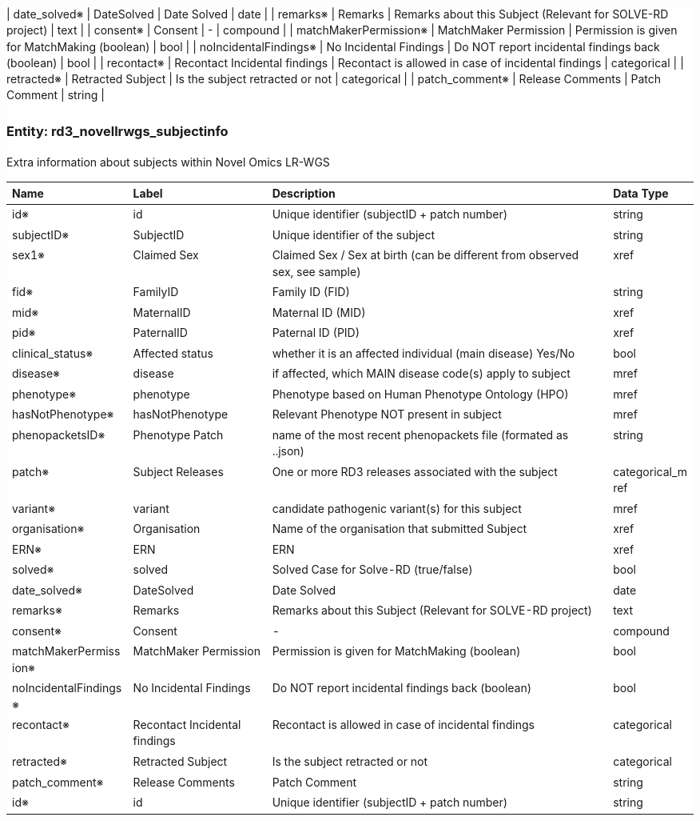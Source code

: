 | date_solved&#8251; | DateSolved | Date Solved | date |
| remarks&#8251; | Remarks | Remarks about this Subject (Relevant for SOLVE-RD project) | text |
| consent&#8251; | Consent | - | compound |
| matchMakerPermission&#8251; | MatchMaker Permission | Permission is given for MatchMaking (boolean) | bool |
| noIncidentalFindings&#8251; | No Incidental Findings | Do NOT report incidental findings back (boolean) | bool |
| recontact&#8251; | Recontact Incidental findings | Recontact is allowed in case of incidental findings | categorical |
| retracted&#8251; | Retracted Subject | Is the subject retracted or not | categorical |
| patch_comment&#8251; | Release Comments | Patch Comment | string |

### Entity: rd3_novellrwgs_subjectinfo

Extra information about subjects within Novel Omics LR-WGS

| Name | Label | Description | Data Type |
|:---- |:-----|:-----------|:---------|
| id&#8251; | id | Unique identifier (subjectID + patch number) | string |
| subjectID&#8251; | SubjectID | Unique identifier of the subject | string |
| sex1&#8251; | Claimed Sex | Claimed Sex / Sex at birth (can be different from observed sex, see sample) | xref |
| fid&#8251; | FamilyID | Family ID (FID) | string |
| mid&#8251; | MaternalID | Maternal ID (MID) | xref |
| pid&#8251; | PaternalID | Paternal ID (PID) | xref |
| clinical_status&#8251; | Affected status | whether it is an affected individual (main disease) Yes/No | bool |
| disease&#8251; | disease | if affected, which MAIN disease code(s) apply to subject | mref |
| phenotype&#8251; | phenotype | Phenotype based on Human Phenotype Ontology (HPO) | mref |
| hasNotPhenotype&#8251; | hasNotPhenotype | Relevant Phenotype NOT present in subject | mref |
| phenopacketsID&#8251; | Phenotype Patch | name of the most recent phenopackets file (formated as <subjectID>.<date>.json) | string |
| patch&#8251; | Subject Releases | One or more RD3 releases associated with the subject | categorical_mref |
| variant&#8251; | variant | candidate pathogenic variant(s) for this subject | mref |
| organisation&#8251; | Organisation | Name of the organisation that submitted Subject | xref |
| ERN&#8251; | ERN | ERN | xref |
| solved&#8251; | solved | Solved Case for Solve-RD (true/false) | bool |
| date_solved&#8251; | DateSolved | Date Solved | date |
| remarks&#8251; | Remarks | Remarks about this Subject (Relevant for SOLVE-RD project) | text |
| consent&#8251; | Consent | - | compound |
| matchMakerPermission&#8251; | MatchMaker Permission | Permission is given for MatchMaking (boolean) | bool |
| noIncidentalFindings&#8251; | No Incidental Findings | Do NOT report incidental findings back (boolean) | bool |
| recontact&#8251; | Recontact Incidental findings | Recontact is allowed in case of incidental findings | categorical |
| retracted&#8251; | Retracted Subject | Is the subject retracted or not | categorical |
| patch_comment&#8251; | Release Comments | Patch Comment | string |
| id&#8251; | id | Unique identifier (subjectID + patch number) | string |
